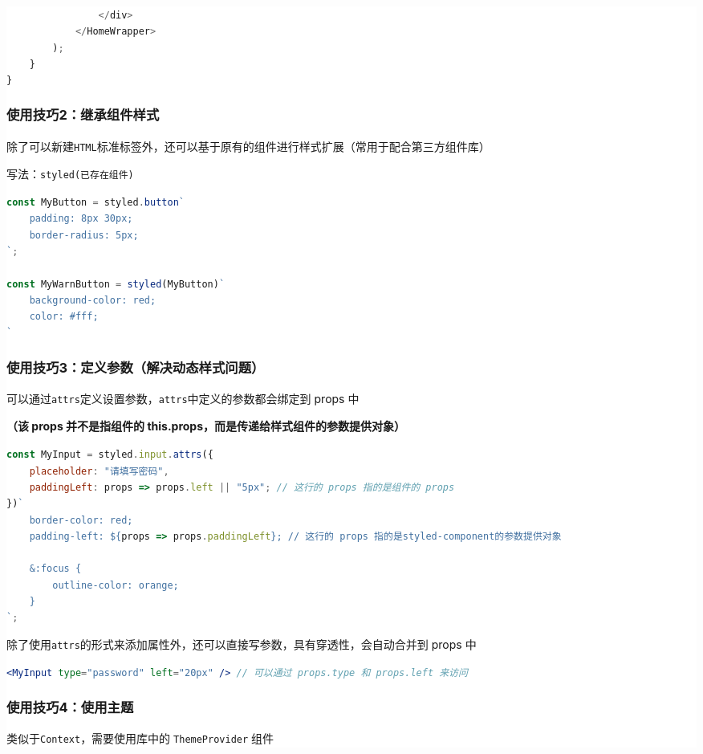 ```jsx
                </div>
            </HomeWrapper>
        );
    }
}
```

### 使用技巧2：继承组件样式

除了可以新建`HTML`标准标签外，还可以基于原有的组件进行样式扩展（常用于配合第三方组件库）

写法：`styled(已存在组件)`

```jsx
const MyButton = styled.button`
	padding: 8px 30px;
	border-radius: 5px;
`;

const MyWarnButton = styled(MyButton)`
	background-color: red;
	color: #fff;
`
```

### 使用技巧3：定义参数（解决动态样式问题）

可以通过`attrs`定义设置参数，`attrs`中定义的参数都会绑定到 props 中

**（该 props 并不是指组件的 this.props，而是传递给样式组件的参数提供对象）**

```jsx
const MyInput = styled.input.attrs({
    placeholder: "请填写密码",
    paddingLeft: props => props.left || "5px"; // 这行的 props 指的是组件的 props
})`
	border-color: red;
	padding-left: ${props => props.paddingLeft}; // 这行的 props 指的是styled-component的参数提供对象

	&:focus {
		outline-color: orange;
	}
`;
```

除了使用`attrs`的形式来添加属性外，还可以直接写参数，具有穿透性，会自动合并到 props 中

```jsx
<MyInput type="password" left="20px" /> // 可以通过 props.type 和 props.left 来访问
```

### 使用技巧4：使用主题

类似于`Context`，需要使用库中的 `ThemeProvider` 组件
